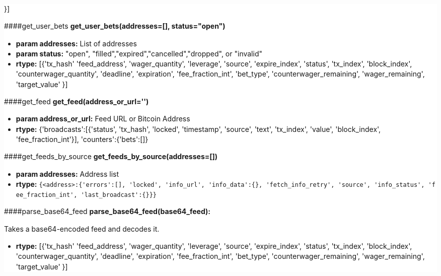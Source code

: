 }]

####get_user_bets
**get_user_bets(addresses=[], status="open")**

- **param addresses:** List of addresses
- **param status:** "open", "filled","expired","cancelled","dropped", or "invalid"
- **rtype:** [{'tx_hash'
    'feed_address',
    'wager_quantity',
    'leverage',
    'source',
    'expire_index',
    'status',
    'tx_index',
    'block_index',
    'counterwager_quantity',
    'deadline',
    'expiration',
    'fee_fraction_int',
    'bet_type',
    'counterwager_remaining',
    'wager_remaining',
    'target_value'
    }]

####get_feed
**get_feed(address_or_url='')**

- **param address_or_url:** Feed URL or Bitcoin Address
- **rtype:** {'broadcasts':[{'status', 'tx_hash', 'locked', 'timestamp', 'source', 'text', 'tx_index', 'value', 'block_index', 'fee_fraction_int'}], 'counters':{'bets':[]}

####get_feeds_by_source
**get_feeds_by_source(addresses=[])**

- **param addresses:** Address list
- **rtype:** ```{<address>:{'errors':[], 'locked', 'info_url', 'info_data':{}, 'fetch_info_retry', 'source', 'info_status', 'fee_fraction_int', 'last_broadcast':{}}}```

####parse_base64_feed
**parse_base64_feed(base64_feed):**

Takes a base64-encoded feed and decodes it.

- **rtype:** [{'tx_hash'
  'feed_address',
  'wager_quantity',
  'leverage',
  'source',
  'expire_index',
  'status',
  'tx_index',
  'block_index',
  'counterwager_quantity',
  'deadline',
  'expiration',
  'fee_fraction_int',
  'bet_type',
  'counterwager_remaining',
  'wager_remaining',
  'target_value'
  }]
